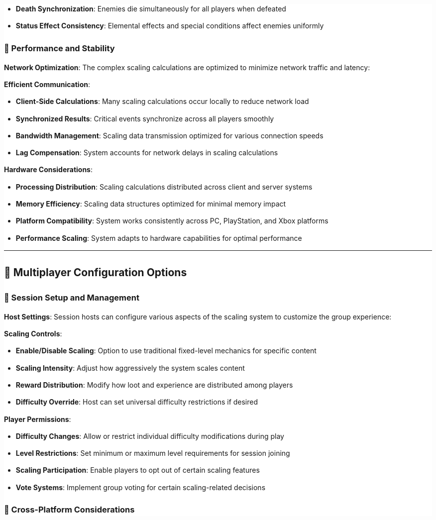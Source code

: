 - **Death Synchronization**: Enemies die simultaneously for all players when defeated

- **Status Effect Consistency**: Elemental effects and special conditions affect enemies uniformly

### 📌 Performance and Stability

**Network Optimization**:
The complex scaling calculations are optimized to minimize network traffic and latency:

**Efficient Communication**:

- **Client-Side Calculations**: Many scaling calculations occur locally to reduce network load

- **Synchronized Results**: Critical events synchronize across all players smoothly

- **Bandwidth Management**: Scaling data transmission optimized for various connection speeds

- **Lag Compensation**: System accounts for network delays in scaling calculations

**Hardware Considerations**:

- **Processing Distribution**: Scaling calculations distributed across client and server systems

- **Memory Efficiency**: Scaling data structures optimized for minimal memory impact

- **Platform Compatibility**: System works consistently across PC, PlayStation, and Xbox platforms

- **Performance Scaling**: System adapts to hardware capabilities for optimal performance

---

## 🎯 Multiplayer Configuration Options

### 📌 Session Setup and Management

**Host Settings**:
Session hosts can configure various aspects of the scaling system to customize the group experience:

**Scaling Controls**:

- **Enable/Disable Scaling**: Option to use traditional fixed-level mechanics for specific content

- **Scaling Intensity**: Adjust how aggressively the system scales content

- **Reward Distribution**: Modify how loot and experience are distributed among players

- **Difficulty Override**: Host can set universal difficulty restrictions if desired

**Player Permissions**:

- **Difficulty Changes**: Allow or restrict individual difficulty modifications during play

- **Level Restrictions**: Set minimum or maximum level requirements for session joining

- **Scaling Participation**: Enable players to opt out of certain scaling features

- **Vote Systems**: Implement group voting for certain scaling-related decisions

### 📌 Cross-Platform Considerations
